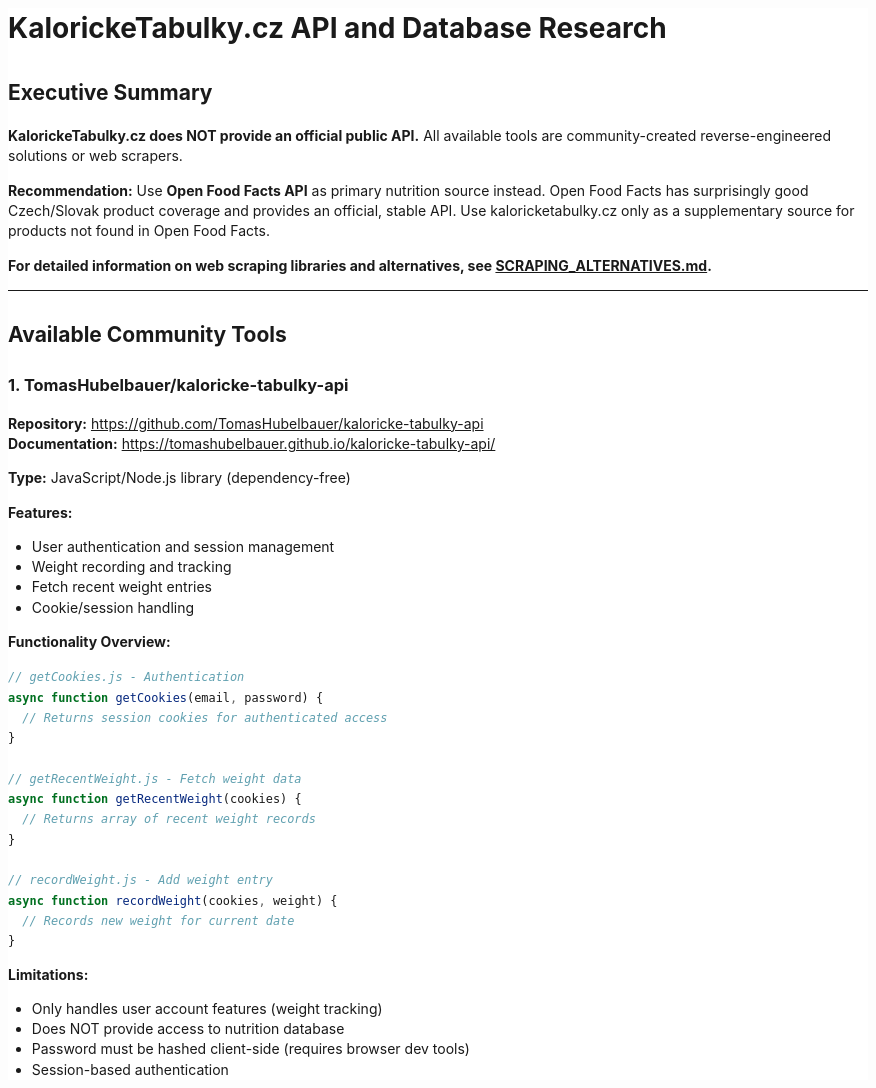 # KalorickeTabulky.cz API and Database Research

## Executive Summary

**KalorickeTabulky.cz does NOT provide an official public API.** All available tools are community-created reverse-engineered solutions or web scrapers.

**Recommendation:** Use **Open Food Facts API** as primary nutrition source instead. Open Food Facts has surprisingly good Czech/Slovak product coverage and provides an official, stable API. Use kaloricketabulky.cz only as a supplementary source for products not found in Open Food Facts.

**For detailed information on web scraping libraries and alternatives, see [SCRAPING_ALTERNATIVES.md](SCRAPING_ALTERNATIVES.md).**

---

## Available Community Tools

### 1. TomasHubelbauer/kaloricke-tabulky-api

**Repository:** https://github.com/TomasHubelbauer/kaloricke-tabulky-api  
**Documentation:** https://tomashubelbauer.github.io/kaloricke-tabulky-api/

**Type:** JavaScript/Node.js library (dependency-free)

**Features:**
- User authentication and session management
- Weight recording and tracking
- Fetch recent weight entries
- Cookie/session handling

**Functionality Overview:**
```javascript
// getCookies.js - Authentication
async function getCookies(email, password) {
  // Returns session cookies for authenticated access
}

// getRecentWeight.js - Fetch weight data
async function getRecentWeight(cookies) {
  // Returns array of recent weight records
}

// recordWeight.js - Add weight entry
async function recordWeight(cookies, weight) {
  // Records new weight for current date
}
```

**Limitations:**
- Only handles user account features (weight tracking)
- Does NOT provide access to nutrition database
- Password must be hashed client-side (requires browser dev tools)
- Session-based authentication
